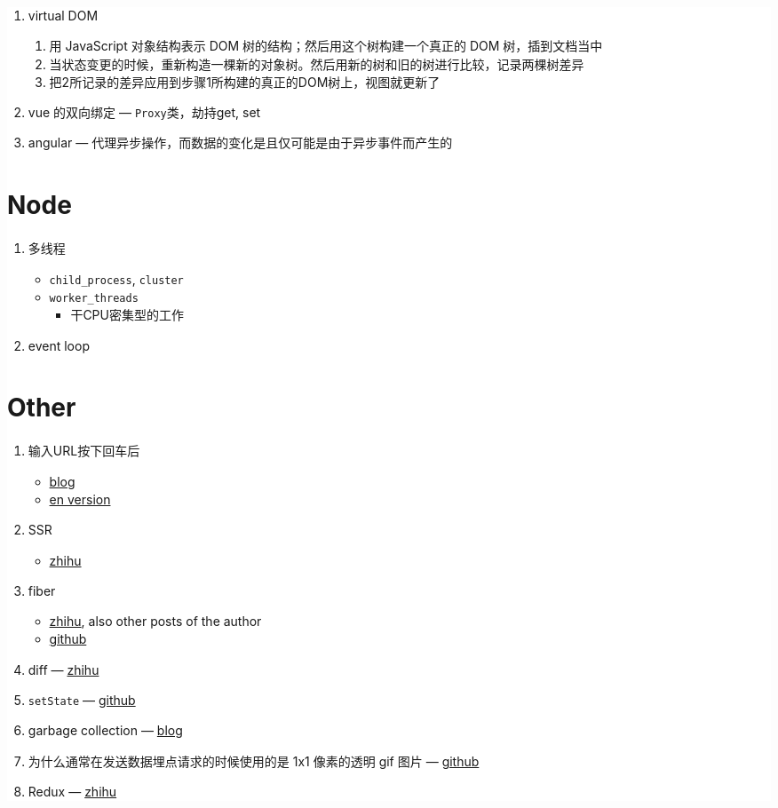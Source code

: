 
1. virtual DOM
   1. 用 JavaScript 对象结构表示 DOM 树的结构；然后用这个树构建一个真正的 DOM 树，插到文档当中
   1. 当状态变更的时候，重新构造一棵新的对象树。然后用新的树和旧的树进行比较，记录两棵树差异
   1. 把2所记录的差异应用到步骤1所构建的真正的DOM树上，视图就更新了

1. vue 的双向绑定 — `Proxy`类，劫持get, set

1. angular — 代理异步操作，而数据的变化是且仅可能是由于异步事件而产生的

# Node

1. 多线程
   - `child_process`, `cluster`
   - `worker_threads`
     - 干CPU密集型的工作

1. event loop

# Other

1. 输入URL按下回车后
   - [blog](http://blog.jobbole.com/84870/)
   - [en version](https://github.com/alex/what-happens-when)

1. SSR
   - [zhihu](https://zhuanlan.zhihu.com/p/47044039)

1. fiber
   - [zhihu](https://zhuanlan.zhihu.com/p/40160380), also other posts of the author
   - [github](https://github.com/acdlite/react-fiber-architecture)

1. diff — [zhihu](https://zhuanlan.zhihu.com/p/20346379)

1. `setState` — [github](https://github.com/sisterAn/blog/issues/26)

1. garbage collection — [blog](https://segmentfault.com/a/1190000000440270)

1. 为什么通常在发送数据埋点请求的时候使用的是 1x1 像素的透明 gif 图片 — [github](https://github.com/Advanced-Frontend/Daily-Interview-Question/issues/87)

1. Redux — [zhihu](https://www.zhihu.com/search?q=redux%20%E5%8E%9F%E7%90%86&type=content)
